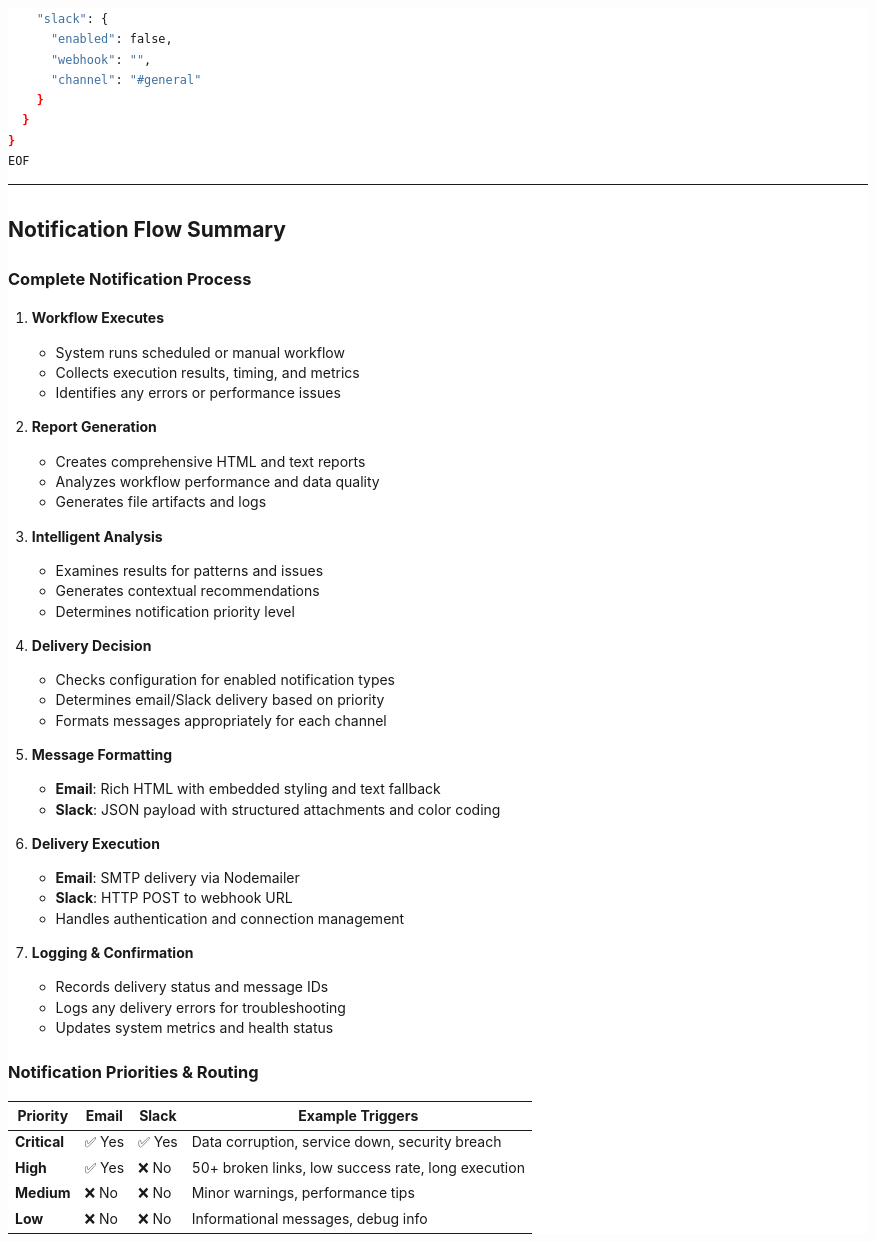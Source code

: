 ```bash
    "slack": {
      "enabled": false,
      "webhook": "",
      "channel": "#general"
    }
  }
}
EOF
```

---

## Notification Flow Summary

### Complete Notification Process

1. **Workflow Executes** 
   - System runs scheduled or manual workflow
   - Collects execution results, timing, and metrics
   - Identifies any errors or performance issues

2. **Report Generation**
   - Creates comprehensive HTML and text reports
   - Analyzes workflow performance and data quality
   - Generates file artifacts and logs

3. **Intelligent Analysis**
   - Examines results for patterns and issues
   - Generates contextual recommendations
   - Determines notification priority level

4. **Delivery Decision**
   - Checks configuration for enabled notification types
   - Determines email/Slack delivery based on priority
   - Formats messages appropriately for each channel

5. **Message Formatting**
   - **Email**: Rich HTML with embedded styling and text fallback
   - **Slack**: JSON payload with structured attachments and color coding

6. **Delivery Execution**
   - **Email**: SMTP delivery via Nodemailer
   - **Slack**: HTTP POST to webhook URL
   - Handles authentication and connection management

7. **Logging & Confirmation**
   - Records delivery status and message IDs
   - Logs any delivery errors for troubleshooting
   - Updates system metrics and health status

### Notification Priorities & Routing

| Priority | Email | Slack | Example Triggers |
|----------|-------|-------|------------------|
| **Critical** | ✅ Yes | ✅ Yes | Data corruption, service down, security breach |
| **High** | ✅ Yes | ❌ No | 50+ broken links, low success rate, long execution |
| **Medium** | ❌ No | ❌ No | Minor warnings, performance tips |
| **Low** | ❌ No | ❌ No | Informational messages, debug info |
